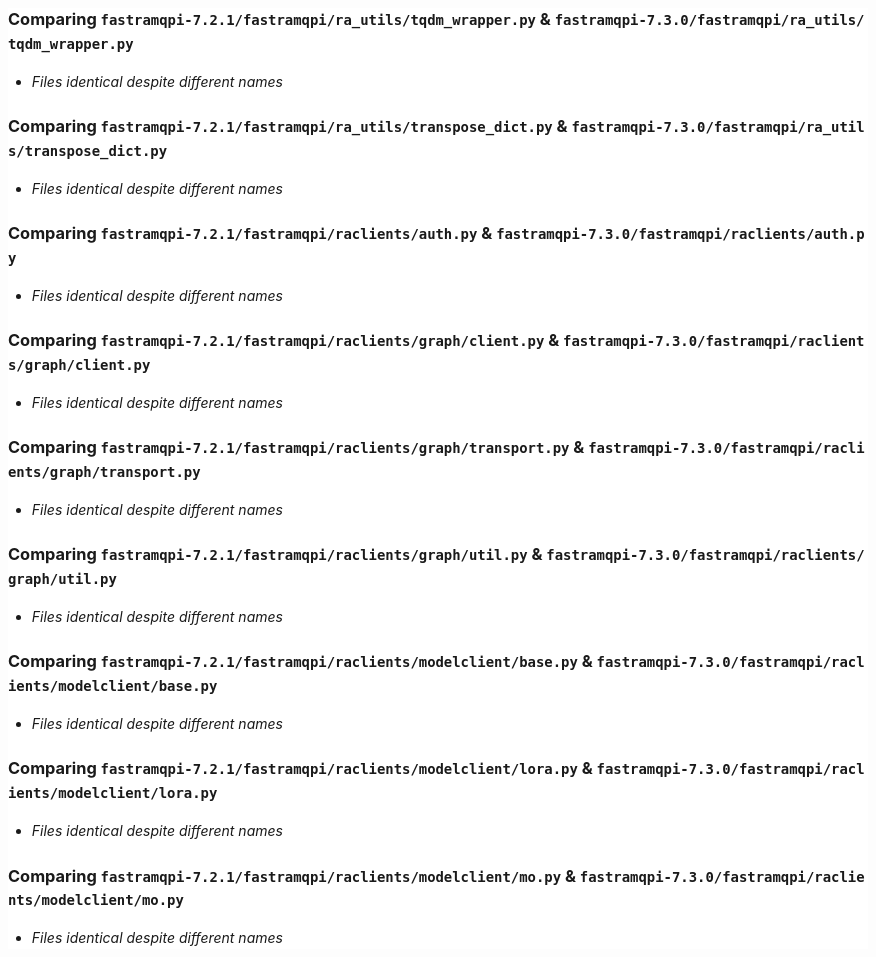 ### Comparing `fastramqpi-7.2.1/fastramqpi/ra_utils/tqdm_wrapper.py` & `fastramqpi-7.3.0/fastramqpi/ra_utils/tqdm_wrapper.py`

 * *Files identical despite different names*

### Comparing `fastramqpi-7.2.1/fastramqpi/ra_utils/transpose_dict.py` & `fastramqpi-7.3.0/fastramqpi/ra_utils/transpose_dict.py`

 * *Files identical despite different names*

### Comparing `fastramqpi-7.2.1/fastramqpi/raclients/auth.py` & `fastramqpi-7.3.0/fastramqpi/raclients/auth.py`

 * *Files identical despite different names*

### Comparing `fastramqpi-7.2.1/fastramqpi/raclients/graph/client.py` & `fastramqpi-7.3.0/fastramqpi/raclients/graph/client.py`

 * *Files identical despite different names*

### Comparing `fastramqpi-7.2.1/fastramqpi/raclients/graph/transport.py` & `fastramqpi-7.3.0/fastramqpi/raclients/graph/transport.py`

 * *Files identical despite different names*

### Comparing `fastramqpi-7.2.1/fastramqpi/raclients/graph/util.py` & `fastramqpi-7.3.0/fastramqpi/raclients/graph/util.py`

 * *Files identical despite different names*

### Comparing `fastramqpi-7.2.1/fastramqpi/raclients/modelclient/base.py` & `fastramqpi-7.3.0/fastramqpi/raclients/modelclient/base.py`

 * *Files identical despite different names*

### Comparing `fastramqpi-7.2.1/fastramqpi/raclients/modelclient/lora.py` & `fastramqpi-7.3.0/fastramqpi/raclients/modelclient/lora.py`

 * *Files identical despite different names*

### Comparing `fastramqpi-7.2.1/fastramqpi/raclients/modelclient/mo.py` & `fastramqpi-7.3.0/fastramqpi/raclients/modelclient/mo.py`

 * *Files identical despite different names*
